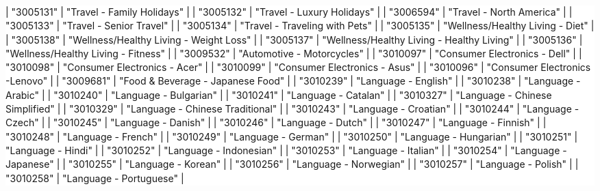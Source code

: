 | "3005131" | "Travel - Family Holidays" | 
| "3005132" | "Travel - Luxury Holidays" | 
| "3006594" | "Travel - North America" | 
| "3005133" | "Travel - Senior Travel" | 
| "3005134" | "Travel - Traveling with Pets" | 
| "3005135" | "Wellness/Healthy Living - Diet" | 
| "3005138" | "Wellness/Healthy Living - Weight Loss" | 
| "3005137" | "Wellness/Healthy Living - Healthy Living" | 
| "3005136" | "Wellness/Healthy Living - Fitness" |
| "3009532" | "Automotive - Motorcycles" |
| "3010097" | "Consumer Electronics - Dell" |
| "3010098" | "Consumer Electronics - Acer" |
| "3010099" | "Consumer Electronics - Asus" |
| "3010096" | "Consumer Electronics -Lenovo" |
| "3009681" | "Food & Beverage - Japanese Food" |
| "3010239" | "Language - English" |
| "3010238" | "Language - Arabic" |
| "3010240" | "Language - Bulgarian" |
| "3010241" | "Language - Catalan" |
| "3010327" | "Language - Chinese Simplified" |
| "3010329" | "Language - Chinese Traditional" |
| "3010243" | "Language - Croatian" |
| "3010244" | "Language - Czech" |
| "3010245" | "Language - Danish" |
| "3010246" | "Language - Dutch" |
| "3010247" | "Language - Finnish" |
| "3010248" | "Language - French" |
| "3010249" | "Language - German" |
| "3010250" | "Language - Hungarian" |
| "3010251" | "Language - Hindi" |
| "3010252" | "Language - Indonesian" |
| "3010253" | "Language - Italian" |
| "3010254" | "Language - Japanese" |
| "3010255" | "Language - Korean" |
| "3010256" | "Language - Norwegian" |
| "3010257" | "Language - Polish" |
| "3010258" | "Language - Portuguese" |